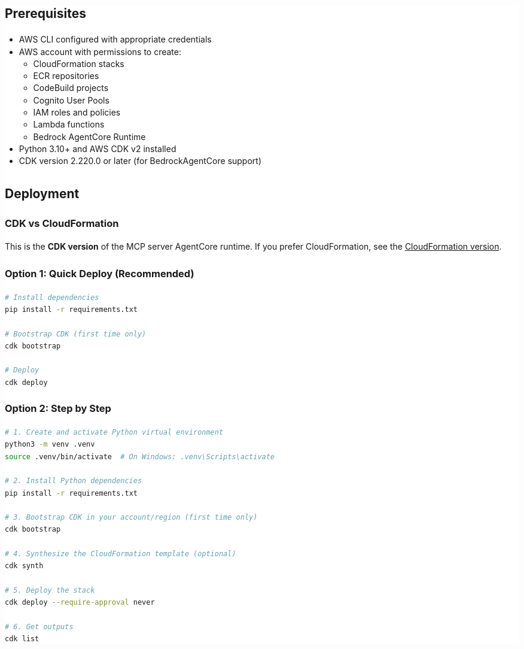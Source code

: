 ## Prerequisites

- AWS CLI configured with appropriate credentials
- AWS account with permissions to create:
  - CloudFormation stacks
  - ECR repositories
  - CodeBuild projects
  - Cognito User Pools
  - IAM roles and policies
  - Lambda functions
  - Bedrock AgentCore Runtime
- Python 3.10+ and AWS CDK v2 installed
- CDK version 2.220.0 or later (for BedrockAgentCore support)

## Deployment

### CDK vs CloudFormation

This is the **CDK version** of the MCP server AgentCore runtime. If you prefer CloudFormation, see the [CloudFormation version](../../cloudformation/mcp-server-agentcore-runtime/).

### Option 1: Quick Deploy (Recommended)

```bash
# Install dependencies
pip install -r requirements.txt

# Bootstrap CDK (first time only)
cdk bootstrap

# Deploy
cdk deploy
```

### Option 2: Step by Step

```bash
# 1. Create and activate Python virtual environment
python3 -m venv .venv
source .venv/bin/activate  # On Windows: .venv\Scripts\activate

# 2. Install Python dependencies
pip install -r requirements.txt

# 3. Bootstrap CDK in your account/region (first time only)
cdk bootstrap

# 4. Synthesize the CloudFormation template (optional)
cdk synth

# 5. Deploy the stack
cdk deploy --require-approval never

# 6. Get outputs
cdk list
```
